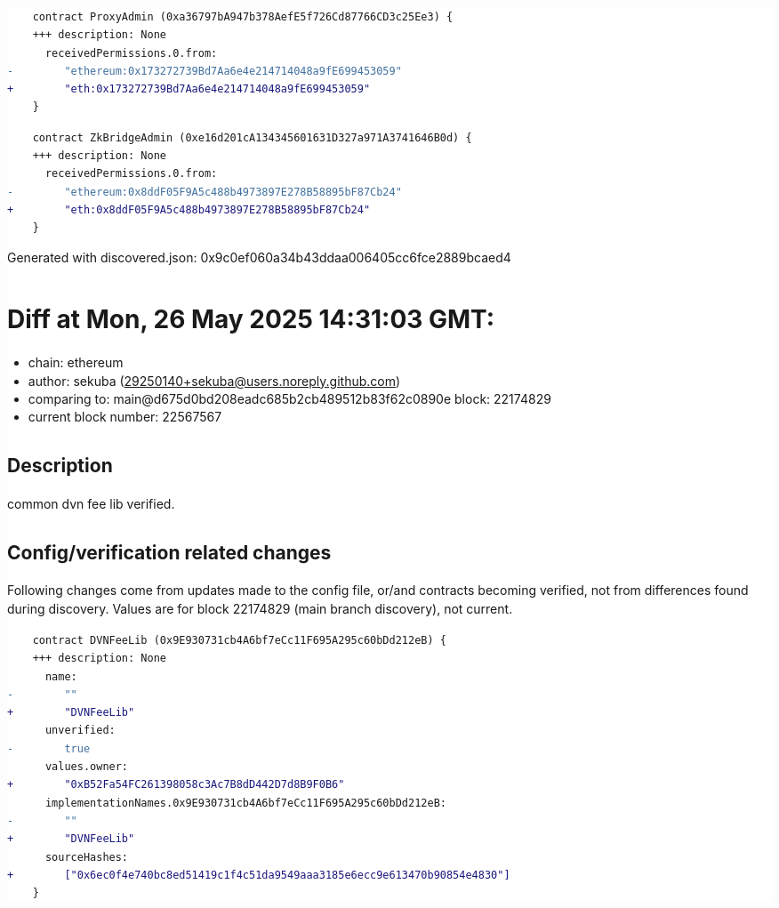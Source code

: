 ```diff
    contract ProxyAdmin (0xa36797bA947b378AefE5f726Cd87766CD3c25Ee3) {
    +++ description: None
      receivedPermissions.0.from:
-        "ethereum:0x173272739Bd7Aa6e4e214714048a9fE699453059"
+        "eth:0x173272739Bd7Aa6e4e214714048a9fE699453059"
    }
```

```diff
    contract ZkBridgeAdmin (0xe16d201cA134345601631D327a971A3741646B0d) {
    +++ description: None
      receivedPermissions.0.from:
-        "ethereum:0x8ddF05F9A5c488b4973897E278B58895bF87Cb24"
+        "eth:0x8ddF05F9A5c488b4973897E278B58895bF87Cb24"
    }
```

Generated with discovered.json: 0x9c0ef060a34b43ddaa006405cc6fce2889bcaed4

# Diff at Mon, 26 May 2025 14:31:03 GMT:

- chain: ethereum
- author: sekuba (<29250140+sekuba@users.noreply.github.com>)
- comparing to: main@d675d0bd208eadc685b2cb489512b83f62c0890e block: 22174829
- current block number: 22567567

## Description

common dvn fee lib verified.

## Config/verification related changes

Following changes come from updates made to the config file,
or/and contracts becoming verified, not from differences found during
discovery. Values are for block 22174829 (main branch discovery), not current.

```diff
    contract DVNFeeLib (0x9E930731cb4A6bf7eCc11F695A295c60bDd212eB) {
    +++ description: None
      name:
-        ""
+        "DVNFeeLib"
      unverified:
-        true
      values.owner:
+        "0xB52Fa54FC261398058c3Ac7B8dD442D7d8B9F0B6"
      implementationNames.0x9E930731cb4A6bf7eCc11F695A295c60bDd212eB:
-        ""
+        "DVNFeeLib"
      sourceHashes:
+        ["0x6ec0f4e740bc8ed51419c1f4c51da9549aaa3185e6ecc9e613470b90854e4830"]
    }
```
